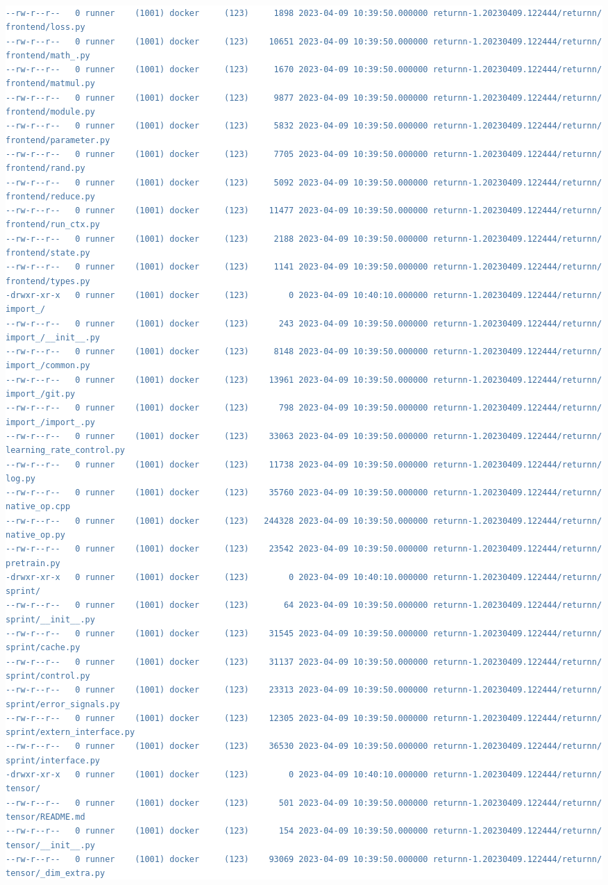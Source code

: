 ```diff
--rw-r--r--   0 runner    (1001) docker     (123)     1898 2023-04-09 10:39:50.000000 returnn-1.20230409.122444/returnn/frontend/loss.py
--rw-r--r--   0 runner    (1001) docker     (123)    10651 2023-04-09 10:39:50.000000 returnn-1.20230409.122444/returnn/frontend/math_.py
--rw-r--r--   0 runner    (1001) docker     (123)     1670 2023-04-09 10:39:50.000000 returnn-1.20230409.122444/returnn/frontend/matmul.py
--rw-r--r--   0 runner    (1001) docker     (123)     9877 2023-04-09 10:39:50.000000 returnn-1.20230409.122444/returnn/frontend/module.py
--rw-r--r--   0 runner    (1001) docker     (123)     5832 2023-04-09 10:39:50.000000 returnn-1.20230409.122444/returnn/frontend/parameter.py
--rw-r--r--   0 runner    (1001) docker     (123)     7705 2023-04-09 10:39:50.000000 returnn-1.20230409.122444/returnn/frontend/rand.py
--rw-r--r--   0 runner    (1001) docker     (123)     5092 2023-04-09 10:39:50.000000 returnn-1.20230409.122444/returnn/frontend/reduce.py
--rw-r--r--   0 runner    (1001) docker     (123)    11477 2023-04-09 10:39:50.000000 returnn-1.20230409.122444/returnn/frontend/run_ctx.py
--rw-r--r--   0 runner    (1001) docker     (123)     2188 2023-04-09 10:39:50.000000 returnn-1.20230409.122444/returnn/frontend/state.py
--rw-r--r--   0 runner    (1001) docker     (123)     1141 2023-04-09 10:39:50.000000 returnn-1.20230409.122444/returnn/frontend/types.py
-drwxr-xr-x   0 runner    (1001) docker     (123)        0 2023-04-09 10:40:10.000000 returnn-1.20230409.122444/returnn/import_/
--rw-r--r--   0 runner    (1001) docker     (123)      243 2023-04-09 10:39:50.000000 returnn-1.20230409.122444/returnn/import_/__init__.py
--rw-r--r--   0 runner    (1001) docker     (123)     8148 2023-04-09 10:39:50.000000 returnn-1.20230409.122444/returnn/import_/common.py
--rw-r--r--   0 runner    (1001) docker     (123)    13961 2023-04-09 10:39:50.000000 returnn-1.20230409.122444/returnn/import_/git.py
--rw-r--r--   0 runner    (1001) docker     (123)      798 2023-04-09 10:39:50.000000 returnn-1.20230409.122444/returnn/import_/import_.py
--rw-r--r--   0 runner    (1001) docker     (123)    33063 2023-04-09 10:39:50.000000 returnn-1.20230409.122444/returnn/learning_rate_control.py
--rw-r--r--   0 runner    (1001) docker     (123)    11738 2023-04-09 10:39:50.000000 returnn-1.20230409.122444/returnn/log.py
--rw-r--r--   0 runner    (1001) docker     (123)    35760 2023-04-09 10:39:50.000000 returnn-1.20230409.122444/returnn/native_op.cpp
--rw-r--r--   0 runner    (1001) docker     (123)   244328 2023-04-09 10:39:50.000000 returnn-1.20230409.122444/returnn/native_op.py
--rw-r--r--   0 runner    (1001) docker     (123)    23542 2023-04-09 10:39:50.000000 returnn-1.20230409.122444/returnn/pretrain.py
-drwxr-xr-x   0 runner    (1001) docker     (123)        0 2023-04-09 10:40:10.000000 returnn-1.20230409.122444/returnn/sprint/
--rw-r--r--   0 runner    (1001) docker     (123)       64 2023-04-09 10:39:50.000000 returnn-1.20230409.122444/returnn/sprint/__init__.py
--rw-r--r--   0 runner    (1001) docker     (123)    31545 2023-04-09 10:39:50.000000 returnn-1.20230409.122444/returnn/sprint/cache.py
--rw-r--r--   0 runner    (1001) docker     (123)    31137 2023-04-09 10:39:50.000000 returnn-1.20230409.122444/returnn/sprint/control.py
--rw-r--r--   0 runner    (1001) docker     (123)    23313 2023-04-09 10:39:50.000000 returnn-1.20230409.122444/returnn/sprint/error_signals.py
--rw-r--r--   0 runner    (1001) docker     (123)    12305 2023-04-09 10:39:50.000000 returnn-1.20230409.122444/returnn/sprint/extern_interface.py
--rw-r--r--   0 runner    (1001) docker     (123)    36530 2023-04-09 10:39:50.000000 returnn-1.20230409.122444/returnn/sprint/interface.py
-drwxr-xr-x   0 runner    (1001) docker     (123)        0 2023-04-09 10:40:10.000000 returnn-1.20230409.122444/returnn/tensor/
--rw-r--r--   0 runner    (1001) docker     (123)      501 2023-04-09 10:39:50.000000 returnn-1.20230409.122444/returnn/tensor/README.md
--rw-r--r--   0 runner    (1001) docker     (123)      154 2023-04-09 10:39:50.000000 returnn-1.20230409.122444/returnn/tensor/__init__.py
--rw-r--r--   0 runner    (1001) docker     (123)    93069 2023-04-09 10:39:50.000000 returnn-1.20230409.122444/returnn/tensor/_dim_extra.py
```
